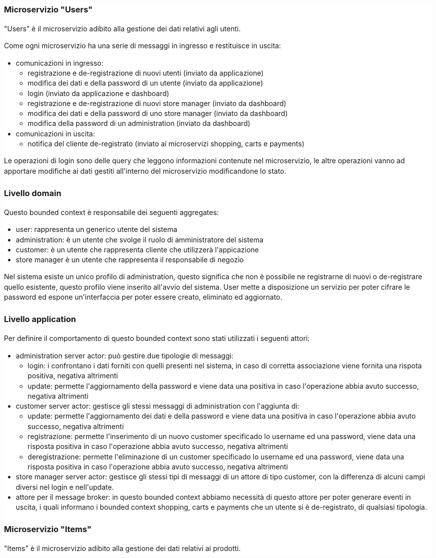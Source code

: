 ### Microservizio "Users"
"Users" è il microservizio adibito alla gestione dei dati relativi agli utenti.

Come ogni microservizio ha una serie di messaggi in ingresso e restituisce in uscita:
- comunicazioni in ingresso: 
    - registrazione e de-registrazione di nuovi utenti (inviato da applicazione)
    - modifica dei dati e della password di un utente (inviato da applicazione)
    - login (inviato da applicazione e dashboard)
    - registrazione e de-registrazione di nuovi store manager (inviato da dashboard)
    - modifica dei dati e della password di uno store manager (inviato da dashboard)
    - modifica della password di un administration (inviato da dashboard)
- comunicazioni in uscita:
    - notifica del cliente de-registrato (inviato ai microservizi shopping, carts e payments)

Le operazioni di login sono delle query che leggono informazioni contenute nel microservizio, le altre operazioni vanno ad apportare modifiche ai dati gestiti all'interno del microservizio modificandone lo stato.

### Livello domain
Questo bounded context è responsabile dei seguenti aggregates:
- user: rappresenta un generico utente del sistema
- administration: è un utente che svolge il ruolo di amministratore del sistema
- customer: è un utente che rappresenta cliente che utilizzerà l'appicazione
- store manager è un utente che rappresenta il responsabile di negozio

Nel sistema esiste un unico profilo di administration, questo significa che non è possibile ne registrarne di nuovi o de-registrare quello esistente, questo profilo viene inserito all'avvio del sistema.
User mette a disposizione un servizio per poter cifrare le password ed espone un'interfaccia per poter essere creato, eliminato ed aggiornato.

### Livello application
Per definire il comportamento di questo bounded context sono stati utilizzati i seguenti attori:
- administration server actor: può gestire due tipologie di messaggi:
    - login: i confrontano i dati forniti con quelli presenti nel sistema, in caso di corretta associazione viene fornita una rispota positiva, negativa altrimenti
    - update: permette l'aggiornamento della password e viene data una positiva in caso l'operazione abbia avuto successo, negativa altrimenti
- customer server actor: gestisce gli stessi messaggi di administration con l'aggiunta di:
    - update: permette l'aggiornamento dei dati e della password e viene data una positiva in caso l'operazione abbia avuto successo, negativa altrimenti
    - registrazione: permette l'inserimento di un nuovo customer specificado lo username ed una password, viene data una risposta positiva in caso l'operazione abbia avuto successo, negativa altrimenti
    - deregistrazione: permette l'eliminazione di un customer specificado lo username ed una password, viene data una risposta positiva in caso l'operazione abbia avuto successo, negativa altrimenti
- store manager server actor: gestisce gli stessi tipi di messaggi di un attore di tipo customer, con la differenza di alcuni campi diversi nel login e nell'update.
- attore per il message broker: in questo bounded context abbiamo necessità di questo attore per poter generare eventi in uscita, i quali informano i bounded context shopping, carts e payments che un utente si è de-registrato, di qualsiasi tipologia.

### Microservizio "Items"
"Items" è il microservizio adibito alla gestione dei dati relativi ai prodotti.
